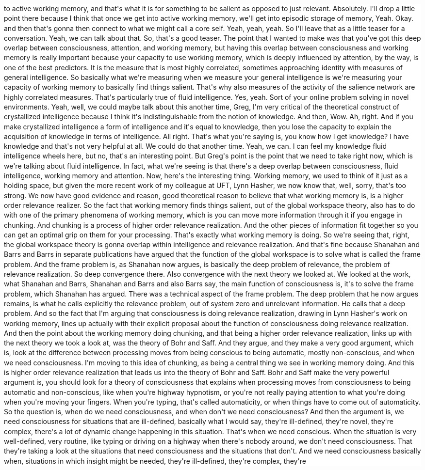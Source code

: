 to active working memory, and that's what it is for something to be salient as opposed to just relevant. Absolutely. I'll drop a little point there because I think that once we get into active working memory, we'll get into episodic storage of memory, Yeah. Okay. and then that's gonna then connect to what we might call a core self. Yeah, yeah, yeah. So I'll leave that as a little teaser for a conversation. Yeah, we can talk about that. So, that's a good teaser. The point that I wanted to make was that you've got this deep overlap between consciousness, attention, and working memory, but having this overlap between consciousness and working memory is really important because your capacity to use working memory, which is deeply influenced by attention, by the way, is one of the best predictors. It is the measure that is most highly correlated, sometimes approaching identity with measures of general intelligence. So basically what we're measuring when we measure your general intelligence is we're measuring your capacity of working memory to basically find things salient. That's why also measures of the activity of the salience network are highly correlated measures. That's particularly true of fluid intelligence. Yes, yeah. Sort of your online problem solving in novel environments. Yeah, well, we could maybe talk about this another time, Greg, I'm very critical of the theoretical construct of crystallized intelligence because I think it's indistinguishable from the notion of knowledge. And then, Wow. Ah, right. And if you make crystallized intelligence a form of intelligence and it's equal to knowledge, then you lose the capacity to explain the acquisition of knowledge in terms of intelligence. All right. That's what you're saying is, you know how I get knowledge? I have knowledge and that's not very helpful at all. We could do that another time. Yeah, we can. I can feel my knowledge fluid intelligence wheels here, but no, that's an interesting point. But Greg's point is the point that we need to take right now, which is we're talking about fluid intelligence. In fact, what we're seeing is that there's a deep overlap between consciousness, fluid intelligence, working memory and attention. Now, here's the interesting thing. Working memory, we used to think of it just as a holding space, but given the more recent work of my colleague at UFT, Lynn Hasher, we now know that, well, sorry, that's too strong. We now have good evidence and reason, good theoretical reason to believe that what working memory is, is a higher order relevance realizer. So the fact that working memory finds things salient, out of the global workspace theory, also has to do with one of the primary phenomena of working memory, which is you can move more information through it if you engage in chunking. And chunking is a process of higher order relevance realization. And the other pieces of information fit together so you can get an optimal grip on them for your processing. That's exactly what working memory is doing. So we're seeing that, right, the global workspace theory is gonna overlap within intelligence and relevance realization. And that's fine because Shanahan and Barrs and Barrs in separate publications have argued that the function of the global workspace is to solve what is called the frame problem. And the frame problem is, as Shanahan now argues, is basically the deep problem of relevance, the problem of relevance realization. So deep convergence there. Also convergence with the next theory we looked at. We looked at the work, what Shanahan and Barrs, Shanahan and Barrs and also Barrs say, the main function of consciousness is, it's to solve the frame problem, which Shanahan has argued. There was a technical aspect of the frame problem. The deep problem that he now argues remains, is what he calls explicitly the relevance problem, out of system zero and unrelevant information. He calls that a deep problem. And so the fact that I'm arguing that consciousness is doing relevance realization, drawing in Lynn Hasher's work on working memory, lines up actually with their explicit proposal about the function of consciousness doing relevance realization. And then the point about the working memory doing chunking, and that being a higher order relevance realization, links up with the next theory we took a look at, was the theory of Bohr and Saff. And they argue, and they make a very good argument, which is, look at the difference between processing moves from being conscious to being automatic, mostly non-conscious, and when we need consciousness. I'm moving to this idea of chunking, as being a central thing we see in working memory doing. And this is higher order relevance realization that leads us into the theory of Bohr and Saff. Bohr and Saff make the very powerful argument is, you should look for a theory of consciousness that explains when processing moves from consciousness to being automatic and non-conscious, like when you're highway hypnotism, or you're not really paying attention to what you're doing when you're moving your fingers. When you're typing, that's called automaticity, or when things have to come out of automaticity. So the question is, when do we need consciousness, and when don't we need consciousness? And then the argument is, we need consciousness for situations that are ill-defined, basically what I would say, they're ill-defined, they're novel, they're complex, there's a lot of dynamic change happening in this situation. That's when we need conscious. When the situation is very well-defined, very routine, like typing or driving on a highway when there's nobody around, we don't need consciousness. That they're taking a look at the situations that need consciousness and the situations that don't. And we need consciousness basically when, situations in which insight might be needed, they're ill-defined, they're complex, they're
